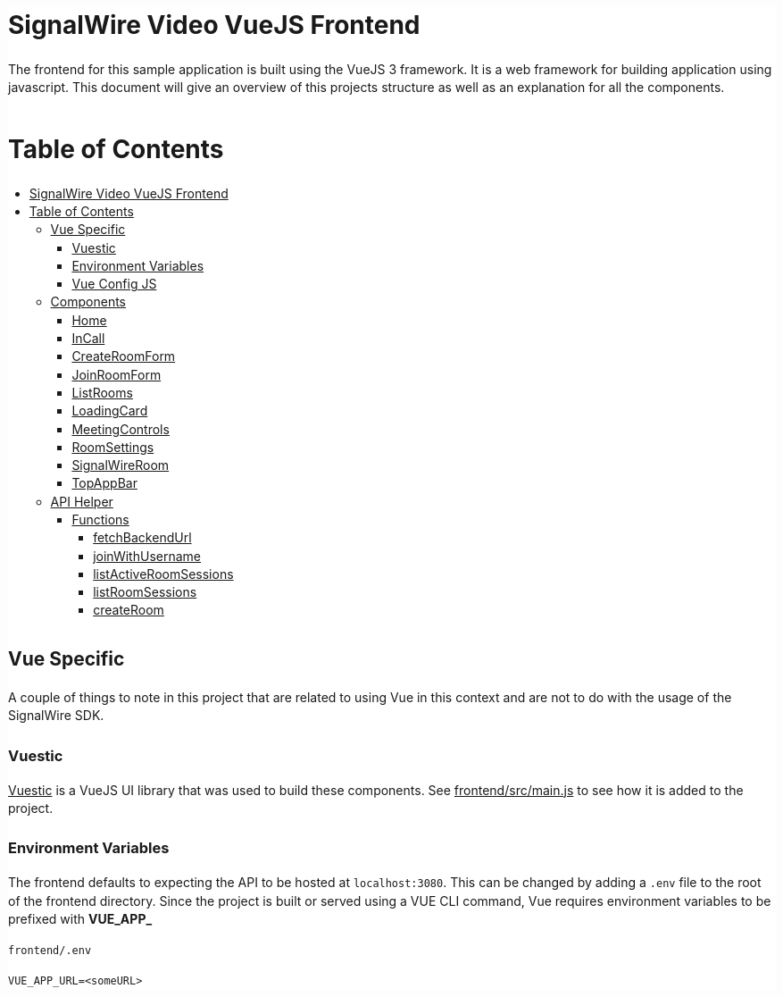 # SignalWire Video VueJS Frontend

The frontend for this sample application is built using the VueJS 3 framework. It is a web framework for building application using javascript. This document will give an overview of this projects structure as well as an explanation for all the components.

# Table of Contents
- [SignalWire Video VueJS Frontend](#signalwire-video-vuejs-frontend)
- [Table of Contents](#table-of-contents)
  - [Vue Specific](#vue-specific)
    - [Vuestic](#vuestic)
    - [Environment Variables](#environment-variables)
    - [Vue Config JS](#vue-config-js)
  - [Components](#components)
    - [Home](#home)
    - [InCall](#incall)
    - [CreateRoomForm](#createroomform)
    - [JoinRoomForm](#joinroomform)
    - [ListRooms](#listrooms)
    - [LoadingCard](#loadingcard)
    - [MeetingControls](#meetingcontrols)
    - [RoomSettings](#roomsettings)
    - [SignalWireRoom](#signalwireroom)
    - [TopAppBar](#topappbar)
  - [API Helper](#api-helper)
    - [Functions](#functions)
      - [fetchBackendUrl](#fetchbackendurl)
      - [joinWithUsername](#joinwithusername)
      - [listActiveRoomSessions](#listactiveroomsessions)
      - [listRoomSessions](#listroomsessions)
      - [createRoom](#createroom)

## Vue Specific

A couple of things to note in this project that are related to using Vue in this context and are not to do with the usage of the SignalWire SDK. 

### Vuestic

[Vuestic](https://vuestic.dev/) is a VueJS UI library that was used to build these components. See [frontend/src/main.js](../frontend/src/main.js) to see how it is added to the project.

### Environment Variables

The frontend defaults to expecting the API to be hosted at `localhost:3080`. This can be changed by adding a `.env` file to the root of the frontend directory. Since the project is built or served using a VUE CLI command, Vue requires environment variables to be prefixed with **VUE_APP_**

`frontend/.env`
```
VUE_APP_URL=<someURL>
```
